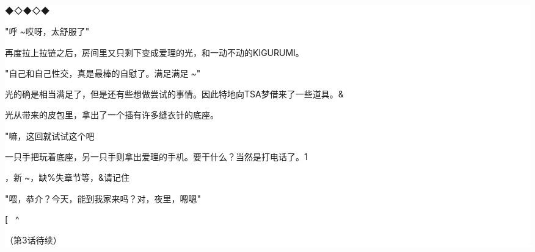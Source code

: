 



◆◇◆◇◆



"呼 ~哎呀，太舒服了"



再度拉上拉链之后，房间里又只剩下变成爱理的光，和一动不动的KIGURUMI。





"自己和自己性交，真是最棒的自慰了。满足满足 ~"



光的确是相当满足了，但是还有些想做尝试的事情。因此特地向TSA梦借来了一些道具。&



光从带来的皮包里，拿出了一个插有许多缝衣针的底座。



"嘛，这回就试试这个吧





一只手把玩着底座，另一只手则拿出爱理的手机。要干什么？当然是打电话了。1



，新 ~，缺%失章节等，&请记住



"喂，恭介？今天，能到我家来吗？对，夜里，嗯嗯"



 [   ^



（第3话待续）


